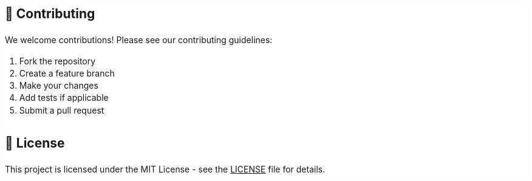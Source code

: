 ## 🤝 Contributing

We welcome contributions! Please see our contributing guidelines:

1. Fork the repository
2. Create a feature branch
3. Make your changes
4. Add tests if applicable
5. Submit a pull request

## 📄 License

This project is licensed under the MIT License - see the [LICENSE](LICENSE) file for details.

